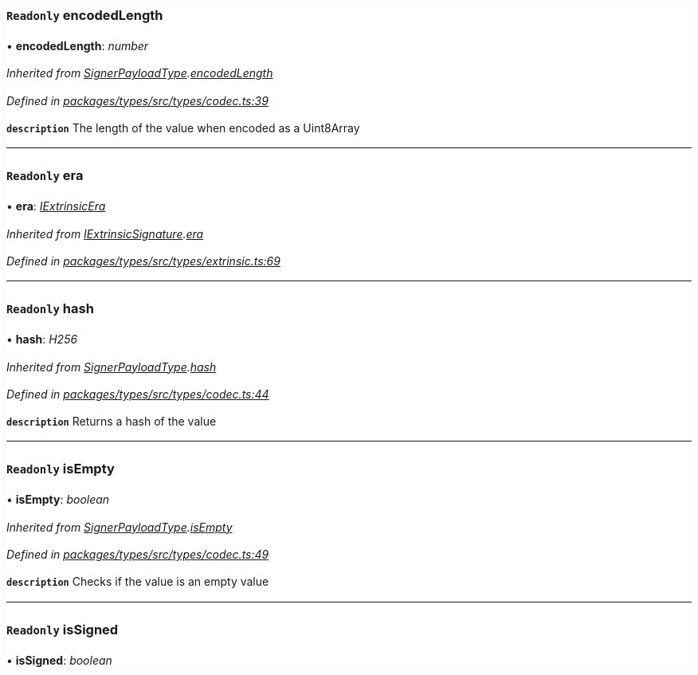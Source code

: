 ### `Readonly` encodedLength

• **encodedLength**: *number*

*Inherited from [SignerPayloadType](_extrinsic_signerpayload_.signerpayloadtype.md).[encodedLength](_extrinsic_signerpayload_.signerpayloadtype.md#readonly-encodedlength)*

*Defined in [packages/types/src/types/codec.ts:39](https://github.com/polkadot-js/api/blob/099cf5a351/packages/types/src/types/codec.ts#L39)*

**`description`** The length of the value when encoded as a Uint8Array

___

### `Readonly` era

• **era**: *[IExtrinsicEra](_types_extrinsic_.iextrinsicera.md)*

*Inherited from [IExtrinsicSignature](_types_extrinsic_.iextrinsicsignature.md).[era](_types_extrinsic_.iextrinsicsignature.md#readonly-era)*

*Defined in [packages/types/src/types/extrinsic.ts:69](https://github.com/polkadot-js/api/blob/099cf5a351/packages/types/src/types/extrinsic.ts#L69)*

___

### `Readonly` hash

• **hash**: *H256*

*Inherited from [SignerPayloadType](_extrinsic_signerpayload_.signerpayloadtype.md).[hash](_extrinsic_signerpayload_.signerpayloadtype.md#readonly-hash)*

*Defined in [packages/types/src/types/codec.ts:44](https://github.com/polkadot-js/api/blob/099cf5a351/packages/types/src/types/codec.ts#L44)*

**`description`** Returns a hash of the value

___

### `Readonly` isEmpty

• **isEmpty**: *boolean*

*Inherited from [SignerPayloadType](_extrinsic_signerpayload_.signerpayloadtype.md).[isEmpty](_extrinsic_signerpayload_.signerpayloadtype.md#readonly-isempty)*

*Defined in [packages/types/src/types/codec.ts:49](https://github.com/polkadot-js/api/blob/099cf5a351/packages/types/src/types/codec.ts#L49)*

**`description`** Checks if the value is an empty value

___

### `Readonly` isSigned

• **isSigned**: *boolean*
